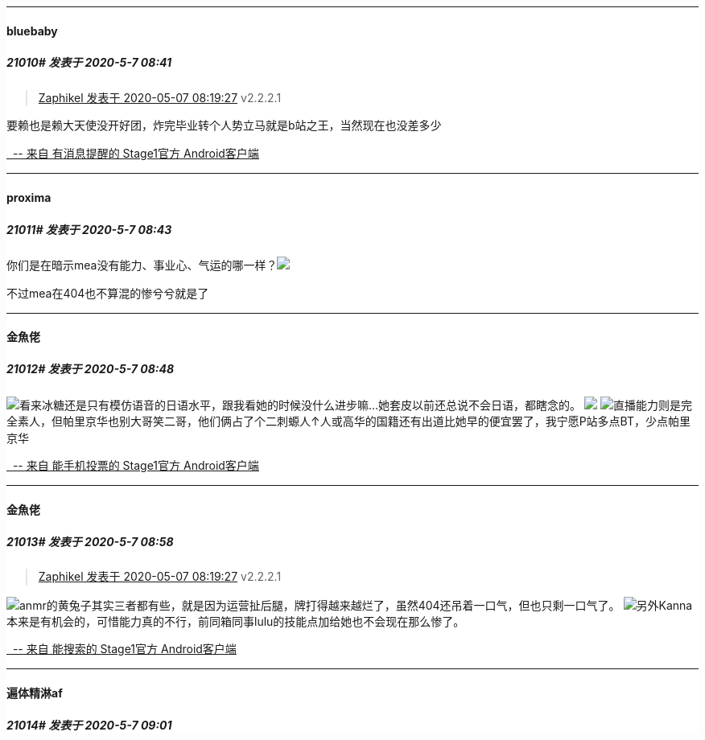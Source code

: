 
*****

####  bluebaby  
##### 21010#       发表于 2020-5-7 08:41


<blockquote><a href="httphttps://bbs.saraba1st.com/2b/forum.php?mod=redirect&amp;goto=findpost&amp;pid=47328217&amp;ptid=1924531" target="_blank">Zaphikel 发表于 2020-05-07 08:19:27</a>
v2.2.2.1</blockquote>要赖也是赖大天使没开好团，炸完毕业转个人势立马就是b站之王，当然现在也没差多少

[  -- 来自 有消息提醒的 Stage1官方 Android客户端](https://www.coolapk.com/apk/140634)


*****

####  proxima  
##### 21011#       发表于 2020-5-7 08:43


你们是在暗示mea没有能力、事业心、气运的哪一样？<img src="https://static.saraba1st.com/image/smiley/face2017/067.png" referrerpolicy="no-referrer">

不过mea在404也不算混的惨兮兮就是了


*****

####  金魚佬  
##### 21012#       发表于 2020-5-7 08:48


<img src="https://static.saraba1st.com/image/smiley/face2017/037.png" referrerpolicy="no-referrer">看来冰糖还是只有模仿语音的日语水平，跟我看她的时候没什么进步嘛…她套皮以前还总说不会日语，都瞎念的。
<img src="https://static.saraba1st.com/image/smiley/face2017/067.png" referrerpolicy="no-referrer">
<img src="https://static.saraba1st.com/image/smiley/face2017/002.png" referrerpolicy="no-referrer">直播能力则是完全素人，但帕里京华也别大哥笑二哥，他们俩占了个二刺螈人↑人或高华的国籍还有出道比她早的便宜罢了，我宁愿P站多点BT，少点帕里京华

[  -- 来自 能手机投票的 Stage1官方 Android客户端](https://www.coolapk.com/apk/140634)


*****

####  金魚佬  
##### 21013#       发表于 2020-5-7 08:58


<blockquote><a href="httphttps://bbs.saraba1st.com/2b/forum.php?mod=redirect&amp;goto=findpost&amp;pid=47328217&amp;ptid=1924531" target="_blank">Zaphikel 发表于 2020-05-07 08:19:27</a>
v2.2.2.1</blockquote><img src="https://static.saraba1st.com/image/smiley/face2017/065.png" referrerpolicy="no-referrer">anmr的黄兔子其实三者都有些，就是因为运营扯后腿，牌打得越来越烂了，虽然404还吊着一口气，但也只剩一口气了。
<img src="https://static.saraba1st.com/image/smiley/face2017/165.png" referrerpolicy="no-referrer">另外Kanna本来是有机会的，可惜能力真的不行，前同箱同事lulu的技能点加给她也不会现在那么惨了。

[  -- 来自 能搜索的 Stage1官方 Android客户端](https://www.coolapk.com/apk/140634)


*****

####  遍体精淋af  
##### 21014#       发表于 2020-5-7 09:01
